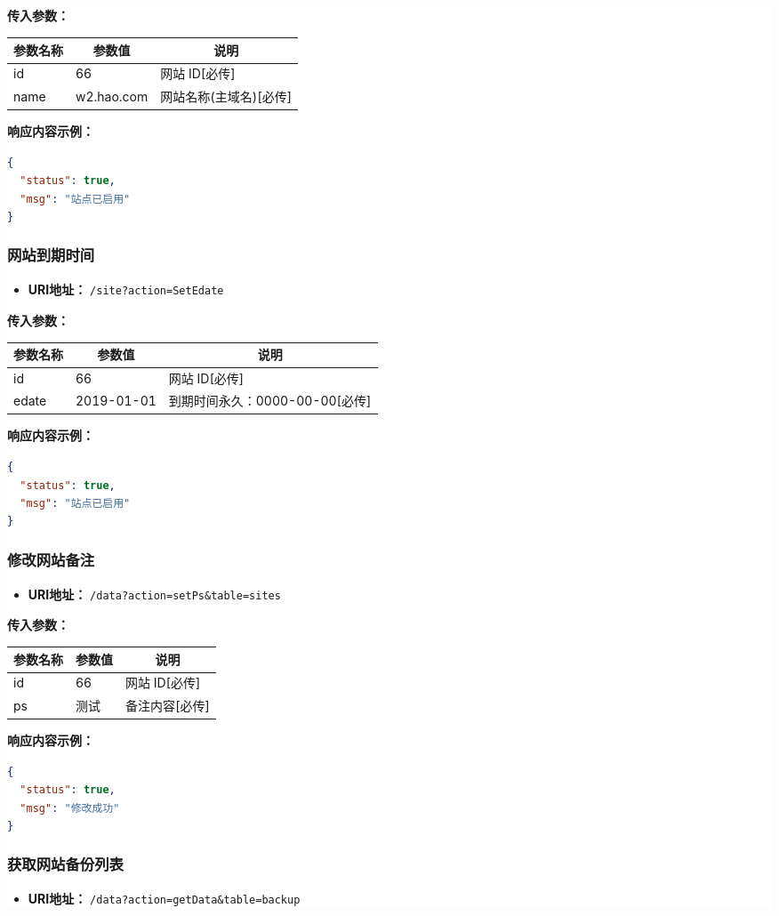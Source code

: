 **传入参数：**

| 参数名称 | 参数值     | 说明                 |
| -------- | ---------- | -------------------- |
| id       | 66         | 网站 ID[必传]        |
| name     | w2.hao.com | 网站名称(主域名)[必传] |

**响应内容示例：**
```json
{
  "status": true,
  "msg": "站点已启用"
}
```

### 网站到期时间
*   **URI地址：** `/site?action=SetEdate`

**传入参数：**

| 参数名称 | 参数值       | 说明                             |
| -------- | ------------ | -------------------------------- |
| id       | 66           | 网站 ID[必传]                    |
| edate    | 2019-01-01   | 到期时间永久：0000-00-00[必传]   |

**响应内容示例：**
```json
{
  "status": true,
  "msg": "站点已启用"
}
```

### 修改网站备注
*   **URI地址：** `/data?action=setPs&table=sites`

**传入参数：**

| 参数名称 | 参数值 | 说明         |
| -------- | ------ | ------------ |
| id       | 66     | 网站 ID[必传] |
| ps       | 测试   | 备注内容[必传] |

**响应内容示例：**
```json
{
  "status": true,
  "msg": "修改成功"
}
```

### 获取网站备份列表
*   **URI地址：** `/data?action=getData&table=backup`
